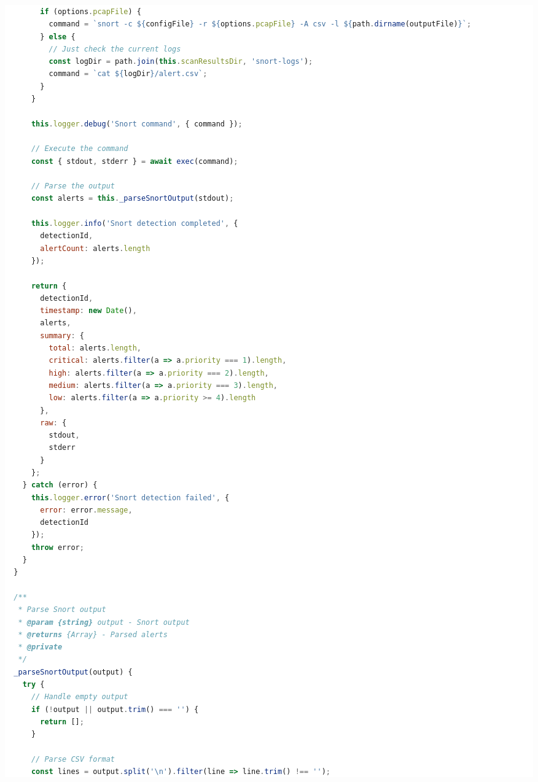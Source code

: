 ```javascript
        if (options.pcapFile) {
          command = `snort -c ${configFile} -r ${options.pcapFile} -A csv -l ${path.dirname(outputFile)}`;
        } else {
          // Just check the current logs
          const logDir = path.join(this.scanResultsDir, 'snort-logs');
          command = `cat ${logDir}/alert.csv`;
        }
      }
      
      this.logger.debug('Snort command', { command });
      
      // Execute the command
      const { stdout, stderr } = await exec(command);
      
      // Parse the output
      const alerts = this._parseSnortOutput(stdout);
      
      this.logger.info('Snort detection completed', { 
        detectionId,
        alertCount: alerts.length
      });
      
      return {
        detectionId,
        timestamp: new Date(),
        alerts,
        summary: {
          total: alerts.length,
          critical: alerts.filter(a => a.priority === 1).length,
          high: alerts.filter(a => a.priority === 2).length,
          medium: alerts.filter(a => a.priority === 3).length,
          low: alerts.filter(a => a.priority >= 4).length
        },
        raw: {
          stdout,
          stderr
        }
      };
    } catch (error) {
      this.logger.error('Snort detection failed', { 
        error: error.message,
        detectionId
      });
      throw error;
    }
  }
  
  /**
   * Parse Snort output
   * @param {string} output - Snort output
   * @returns {Array} - Parsed alerts
   * @private
   */
  _parseSnortOutput(output) {
    try {
      // Handle empty output
      if (!output || output.trim() === '') {
        return [];
      }
      
      // Parse CSV format
      const lines = output.split('\n').filter(line => line.trim() !== '');
```